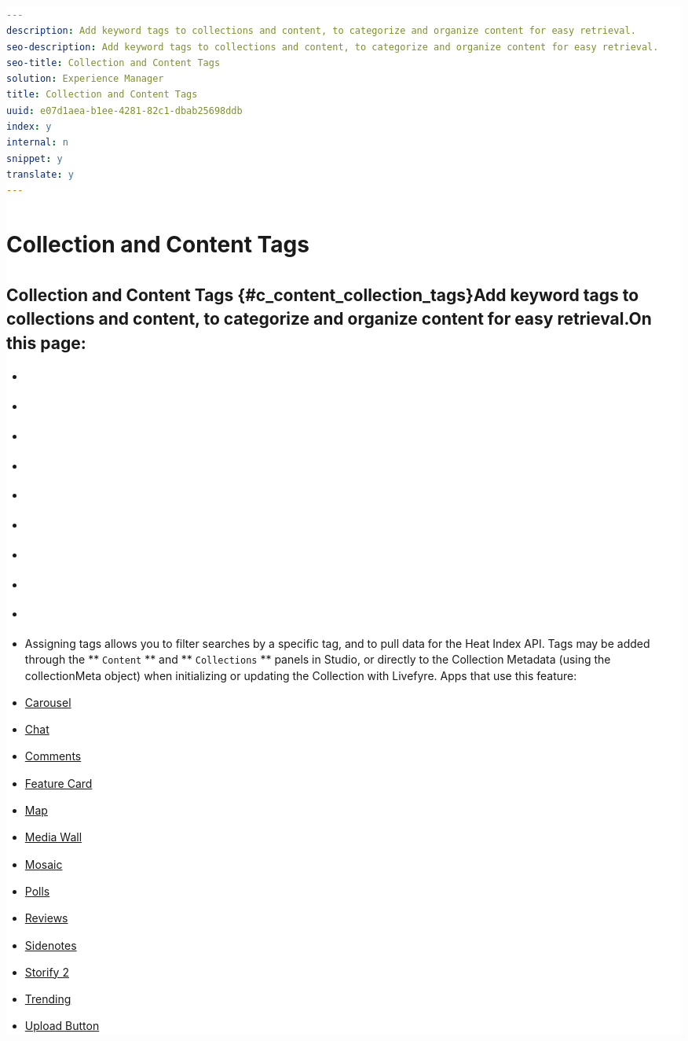 ```yaml
---
description: Add keyword tags to collections and content, to categorize and organize content for easy retrieval.
seo-description: Add keyword tags to collections and content, to categorize and organize content for easy retrieval.
seo-title: Collection and Content Tags
solution: Experience Manager
title: Collection and Content Tags
uuid: e07d1aea-b1ee-4281-82c1-dbab25698ddb
index: y
internal: n
snippet: y
translate: y
---
```


# Collection and Content Tags

## Collection and Content Tags {#c_content_collection_tags}Add keyword tags to collections and content, to categorize and organize content for easy retrieval.On this page:

* [](#c_content_collection_tags/section_uhd_frk_wy)
* [](#t_filter_search_by_tag)
* [](#t_filter_search_by_content_tag)
* [](#c_embedly_integration)
* [](#c_featured_content)
* [](#t_feature_content)
* [](#t_select_content_to_feature)
* [](#select_content_to_feature_from_studio)
* [](#t_enable_featuring_content_in_studio)
* [](#c_permalinks)
 Assigning tags allows you to filter searches by a specific tag, and to pull data for the Heat Index API.
Tags may be added through the ** `Content` ** and ** `Collections` ** panels in Studio, or directly to the Collection Metadata (using the collectionMeta object) when initializing or updating the Collection with Livefyre.
Apps that use this feature:

* [Carousel](c_carousel_app.md#c_carousel_app)
* [Chat](c_chat_app.md#c_chat_app)
* [Comments](c_comments_app.md#c_comments_app)
* [Feature Card](c_feature_card_app.md#c_feature_card_app)
* [Map](c_map_app.md#c_map_app)
* [Media Wall](c_media_wall_app.md#c_media_wall_app)
* [Mosaic](c_mosaic_app.md#c_mosaic_app)
* [Polls](c_polls_app.md#c_polls_app)
* [Reviews](c_reviews_app.md#c_reviews_app)
* [Sidenotes](c_sidenotes_app.md#c_sidenotes_app)
* [Storify 2](c_storify2.md#c_storify2)
* [Trending](c_trending_app.md#c_trending_app)
* [Upload Button](c_upload_button_app.md#c_upload_button_app)
